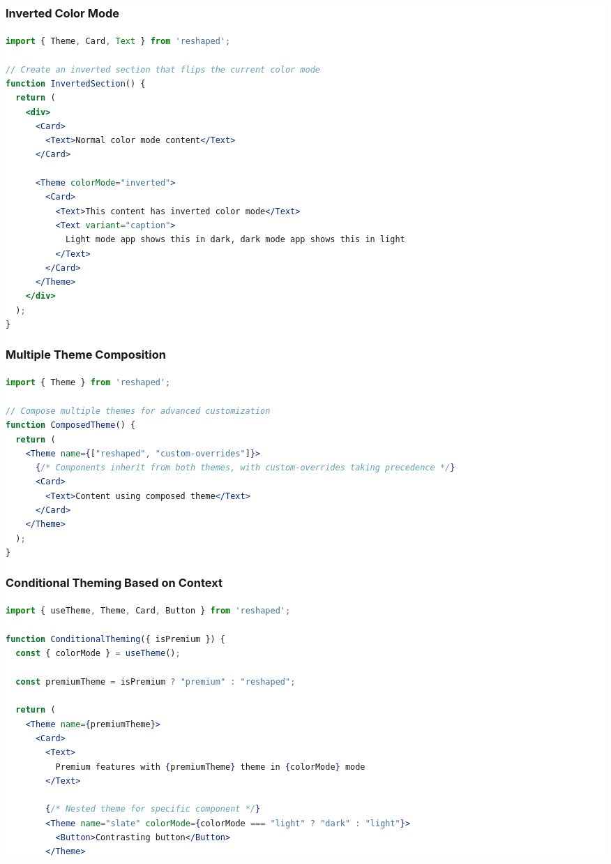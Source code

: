 ### Inverted Color Mode

```jsx
import { Theme, Card, Text } from 'reshaped';

// Create an inverted section that flips the current color mode
function InvertedSection() {
  return (
    <div>
      <Card>
        <Text>Normal color mode content</Text>
      </Card>
      
      <Theme colorMode="inverted">
        <Card>
          <Text>This content has inverted color mode</Text>
          <Text variant="caption">
            Light mode app shows this in dark, dark mode app shows this in light
          </Text>
        </Card>
      </Theme>
    </div>
  );
}
```

### Multiple Theme Composition

```jsx
import { Theme } from 'reshaped';

// Compose multiple themes for advanced customization
function ComposedTheme() {
  return (
    <Theme name={["reshaped", "custom-overrides"]}>
      {/* Components inherit from both themes, with custom-overrides taking precedence */}
      <Card>
        <Text>Content using composed theme</Text>
      </Card>
    </Theme>
  );
}
```

### Conditional Theming Based on Context

```jsx
import { useTheme, Theme, Card, Button } from 'reshaped';

function ConditionalTheming({ isPremium }) {
  const { colorMode } = useTheme();
  
  const premiumTheme = isPremium ? "premium" : "reshaped";
  
  return (
    <Theme name={premiumTheme}>
      <Card>
        <Text>
          Premium features with {premiumTheme} theme in {colorMode} mode
        </Text>
        
        {/* Nested theme for specific component */}
        <Theme name="slate" colorMode={colorMode === "light" ? "dark" : "light"}>
          <Button>Contrasting button</Button>
        </Theme>
```